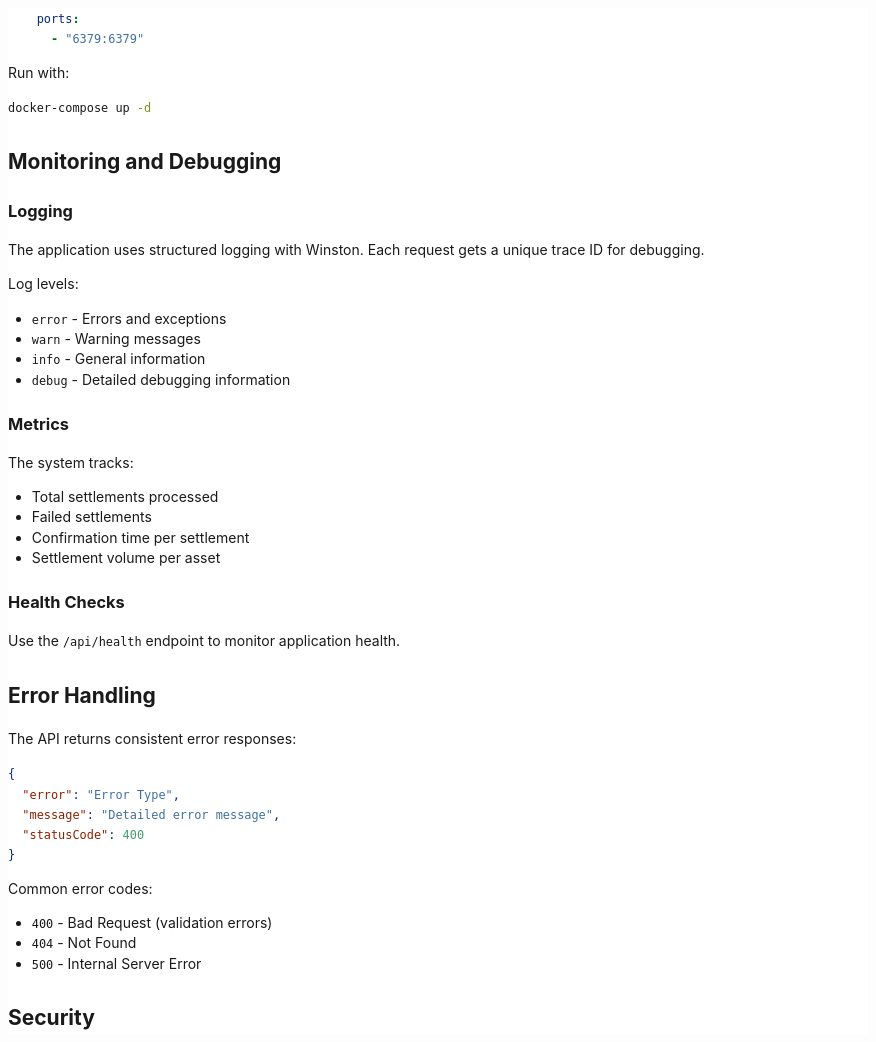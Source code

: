 ```yaml
    ports:
      - "6379:6379"
```

Run with:
```bash
docker-compose up -d
```

## Monitoring and Debugging

### Logging

The application uses structured logging with Winston. Each request gets a unique trace ID for debugging.

Log levels:
- `error` - Errors and exceptions
- `warn` - Warning messages
- `info` - General information
- `debug` - Detailed debugging information

### Metrics

The system tracks:
- Total settlements processed
- Failed settlements
- Confirmation time per settlement
- Settlement volume per asset

### Health Checks

Use the `/api/health` endpoint to monitor application health.

## Error Handling

The API returns consistent error responses:

```json
{
  "error": "Error Type",
  "message": "Detailed error message",
  "statusCode": 400
}
```

Common error codes:
- `400` - Bad Request (validation errors)
- `404` - Not Found
- `500` - Internal Server Error

## Security
